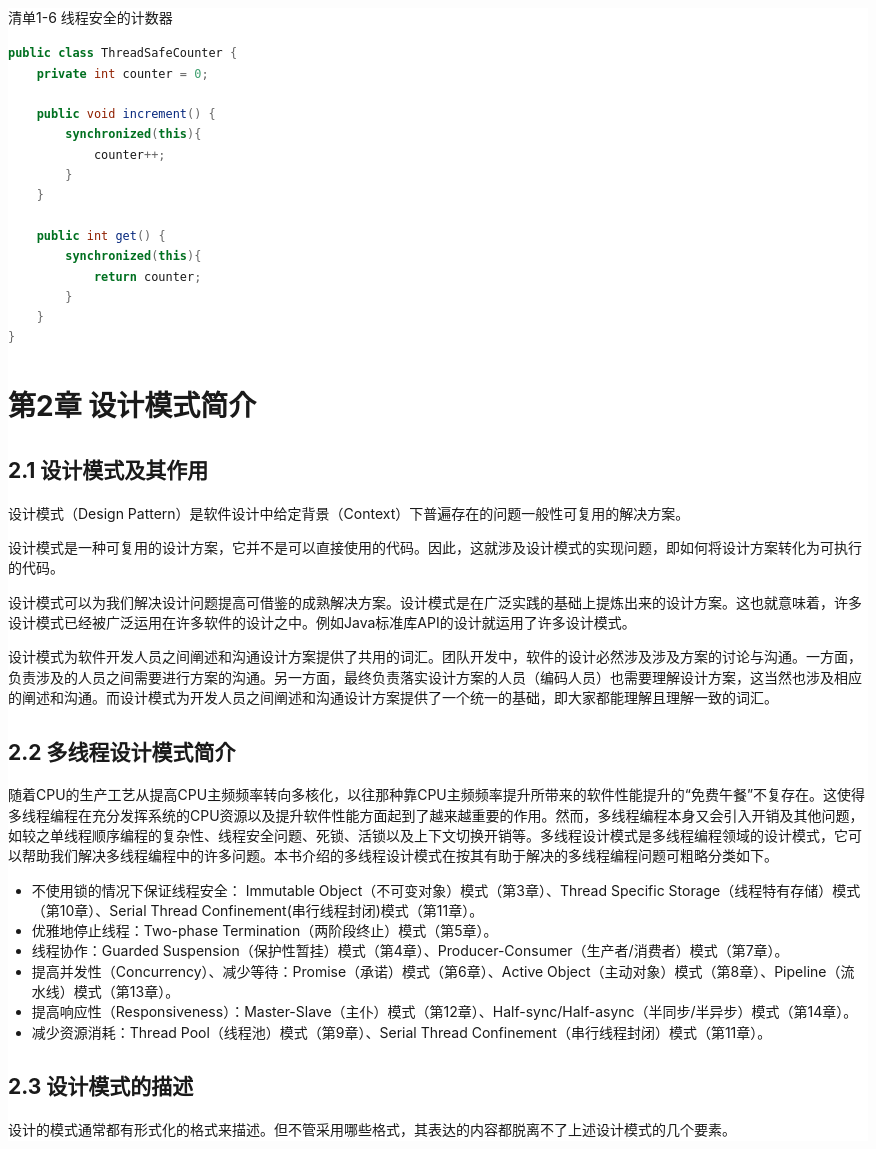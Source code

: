 
清单1-6 线程安全的计数器
~~~java
public class ThreadSafeCounter {
    private int counter = 0;

    public void increment() {
        synchronized(this){
            counter++;
        }
    }

    public int get() {
        synchronized(this){
            return counter;
        }        
    }
}
~~~

# 第2章 设计模式简介

## 2.1 设计模式及其作用

设计模式（Design Pattern）是软件设计中给定背景（Context）下普遍存在的问题一般性可复用的解决方案。

设计模式是一种可复用的设计方案，它并不是可以直接使用的代码。因此，这就涉及设计模式的实现问题，即如何将设计方案转化为可执行的代码。

设计模式可以为我们解决设计问题提高可借鉴的成熟解决方案。设计模式是在广泛实践的基础上提炼出来的设计方案。这也就意味着，许多设计模式已经被广泛运用在许多软件的设计之中。例如Java标准库API的设计就运用了许多设计模式。

设计模式为软件开发人员之间阐述和沟通设计方案提供了共用的词汇。团队开发中，软件的设计必然涉及涉及方案的讨论与沟通。一方面，负责涉及的人员之间需要进行方案的沟通。另一方面，最终负责落实设计方案的人员（编码人员）也需要理解设计方案，这当然也涉及相应的阐述和沟通。而设计模式为开发人员之间阐述和沟通设计方案提供了一个统一的基础，即大家都能理解且理解一致的词汇。

## 2.2 多线程设计模式简介

随着CPU的生产工艺从提高CPU主频频率转向多核化，以往那种靠CPU主频频率提升所带来的软件性能提升的“免费午餐”不复存在。这使得多线程编程在充分发挥系统的CPU资源以及提升软件性能方面起到了越来越重要的作用。然而，多线程编程本身又会引入开销及其他问题，如较之单线程顺序编程的复杂性、线程安全问题、死锁、活锁以及上下文切换开销等。多线程设计模式是多线程编程领域的设计模式，它可以帮助我们解决多线程编程中的许多问题。本书介绍的多线程设计模式在按其有助于解决的多线程编程问题可粗略分类如下。

- 不使用锁的情况下保证线程安全： Immutable Object（不可变对象）模式（第3章）、Thread Specific Storage（线程特有存储）模式（第10章）、Serial Thread Confinement(串行线程封闭)模式（第11章）。
- 优雅地停止线程：Two-phase Termination（两阶段终止）模式（第5章）。
- 线程协作：Guarded Suspension（保护性暂挂）模式（第4章）、Producer-Consumer（生产者/消费者）模式（第7章）。
- 提高并发性（Concurrency）、减少等待：Promise（承诺）模式（第6章）、Active Object（主动对象）模式（第8章）、Pipeline（流水线）模式（第13章）。
- 提高响应性（Responsiveness）：Master-Slave（主仆）模式（第12章）、Half-sync/Half-async（半同步/半异步）模式（第14章）。
- 减少资源消耗：Thread Pool（线程池）模式（第9章）、Serial Thread Confinement（串行线程封闭）模式（第11章）。

## 2.3 设计模式的描述

设计的模式通常都有形式化的格式来描述。但不管采用哪些格式，其表达的内容都脱离不了上述设计模式的几个要素。
